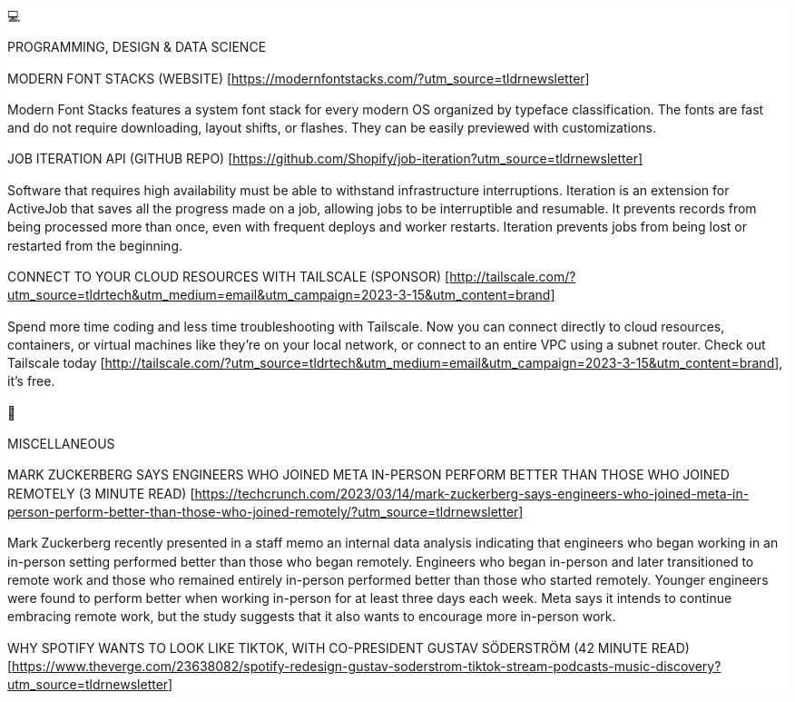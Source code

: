💻 

PROGRAMMING, DESIGN & DATA SCIENCE

MODERN FONT STACKS (WEBSITE)
[https://modernfontstacks.com/?utm_source=tldrnewsletter] 

Modern Font Stacks features a system font stack for every modern OS
organized by typeface classification. The fonts are fast and do not
require downloading, layout shifts, or flashes. They can be easily
previewed with customizations. 

JOB ITERATION API (GITHUB REPO)
[https://github.com/Shopify/job-iteration?utm_source=tldrnewsletter] 

Software that requires high availability must be able to withstand
infrastructure interruptions. Iteration is an extension for ActiveJob
that saves all the progress made on a job, allowing jobs to be
interruptible and resumable. It prevents records from being processed
more than once, even with frequent deploys and worker restarts.
Iteration prevents jobs from being lost or restarted from the
beginning. 

CONNECT TO YOUR CLOUD RESOURCES WITH TAILSCALE (SPONSOR)
[http://tailscale.com/?utm_source=tldrtech&utm_medium=email&utm_campaign=2023-3-15&utm_content=brand]


Spend more time coding and less time troubleshooting with Tailscale.
Now you can connect directly to cloud resources, containers, or
virtual machines like they’re on your local network, or connect to
an entire VPC using a subnet router. Check out Tailscale today
[http://tailscale.com/?utm_source=tldrtech&utm_medium=email&utm_campaign=2023-3-15&utm_content=brand],
it’s free. 

🎁 

MISCELLANEOUS

MARK ZUCKERBERG SAYS ENGINEERS WHO JOINED META IN-PERSON PERFORM
BETTER THAN THOSE WHO JOINED REMOTELY (3 MINUTE READ)
[https://techcrunch.com/2023/03/14/mark-zuckerberg-says-engineers-who-joined-meta-in-person-perform-better-than-those-who-joined-remotely/?utm_source=tldrnewsletter]


Mark Zuckerberg recently presented in a staff memo an internal data
analysis indicating that engineers who began working in an in-person
setting performed better than those who began remotely. Engineers who
began in-person and later transitioned to remote work and those who
remained entirely in-person performed better than those who started
remotely. Younger engineers were found to perform better when working
in-person for at least three days each week. Meta says it intends to
continue embracing remote work, but the study suggests that it also
wants to encourage more in-person work. 

WHY SPOTIFY WANTS TO LOOK LIKE TIKTOK, WITH CO-PRESIDENT GUSTAV
SÖDERSTRÖM (42 MINUTE READ)
[https://www.theverge.com/23638082/spotify-redesign-gustav-soderstrom-tiktok-stream-podcasts-music-discovery?utm_source=tldrnewsletter]
